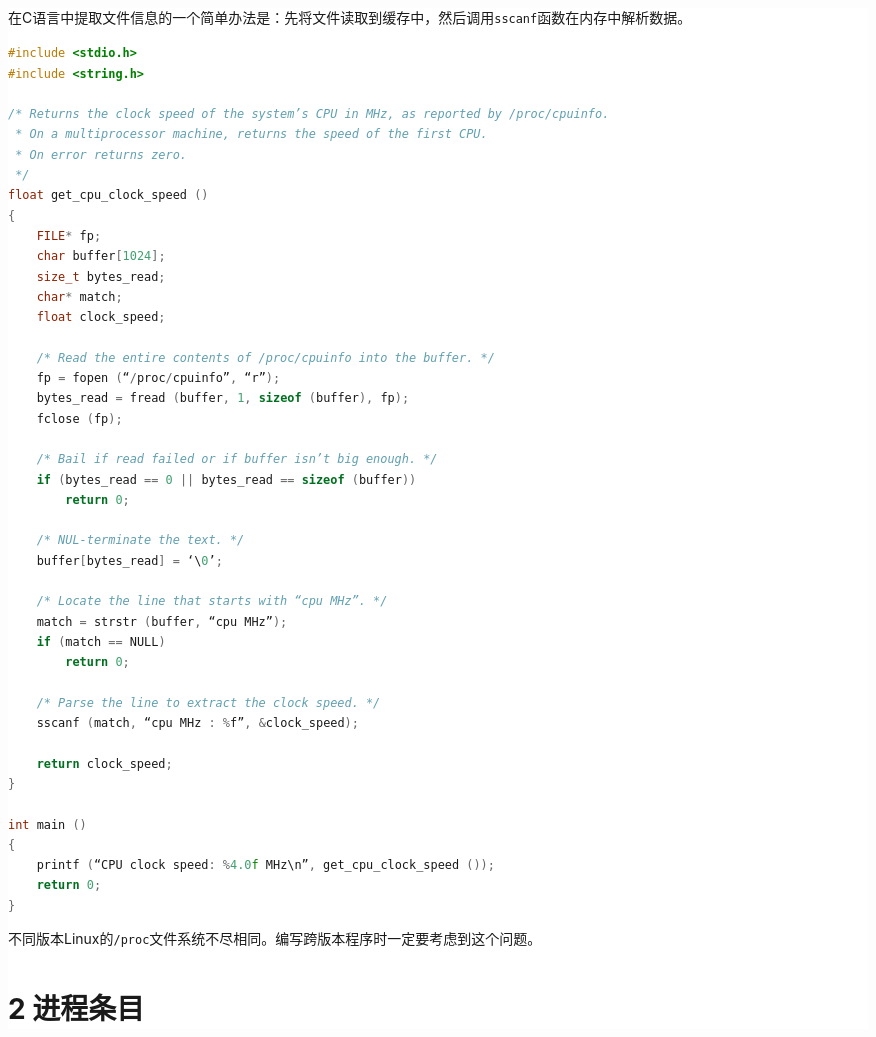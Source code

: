 在C语言中提取文件信息的一个简单办法是：先将文件读取到缓存中，然后调用`sscanf`函数在内存中解析数据。

```C
#include <stdio.h>
#include <string.h>

/* Returns the clock speed of the system’s CPU in MHz, as reported by /proc/cpuinfo. 
 * On a multiprocessor machine, returns the speed of the first CPU. 
 * On error returns zero. 
 */
float get_cpu_clock_speed () 
{
	FILE* fp;
	char buffer[1024]; 
	size_t bytes_read; 
	char* match;
	float clock_speed;
	
	/* Read the entire contents of /proc/cpuinfo into the buffer. */ 
	fp = fopen (“/proc/cpuinfo”, “r”);
	bytes_read = fread (buffer, 1, sizeof (buffer), fp);
	fclose (fp);
	
	/* Bail if read failed or if buffer isn’t big enough. */ 
	if (bytes_read == 0 || bytes_read == sizeof (buffer))
		return 0;
	
	/* NUL-terminate the text. */
	buffer[bytes_read] = ‘\0’;
	
	/* Locate the line that starts with “cpu MHz”. */ 
	match = strstr (buffer, “cpu MHz”);
	if (match == NULL)
		return 0;
		
	/* Parse the line to extract the clock speed. */ 
	sscanf (match, “cpu MHz : %f”, &clock_speed); 
	
	return clock_speed;
}

int main () 
{
	printf (“CPU clock speed: %4.0f MHz\n”, get_cpu_clock_speed ());
	return 0;
}
```

不同版本Linux的`/proc`文件系统不尽相同。编写跨版本程序时一定要考虑到这个问题。

# 2 进程条目
